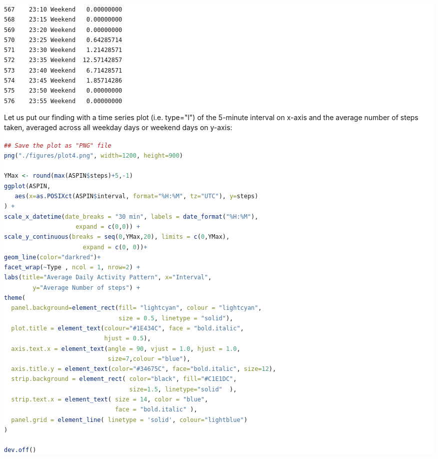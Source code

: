 ```
567    23:10 Weekend   0.00000000
568    23:15 Weekend   0.00000000
569    23:20 Weekend   0.00000000
570    23:25 Weekend   0.64285714
571    23:30 Weekend   1.21428571
572    23:35 Weekend  12.57142857
573    23:40 Weekend   6.71428571
574    23:45 Weekend   1.85714286
575    23:50 Weekend   0.00000000
576    23:55 Weekend   0.00000000
```

Let us put our finding with a time series plot (i.e. type="l") of the 5-minute interval on x-axis and the average number of steps taken, averaged across all weekday days or weekend days on y-axis:


```r
## Save the plot as "PNG" file
png("./figures/plot4.png", width=1200, height=900)

YMax <- round(max(ASPIN$steps)+5,-1)
ggplot(ASPIN, 
   aes(x=as.POSIXct(ASPIN$interval, format="%H:%M", tz="UTC"), y=steps)
) +
scale_x_datetime(date_breaks = "30 min", labels = date_format("%H:%M"),
                    expand = c(0,0)) +
scale_y_continuous(breaks = seq(0,YMax,20), limits = c(0,YMax),
                      expand = c(0, 0))+  
geom_line(color="darkred")+
facet_wrap(~Type , ncol = 1, nrow=2) +
labs(title="Average Daily Activity Pattern", x="Interval", 
        y="Average Number of steps") +  
theme(
  panel.background=element_rect(fill= "lightcyan", colour = "lightcyan", 
                                size = 0.5, linetype = "solid"),
  plot.title = element_text(colour="#1E434C", face = "bold.italic", 
                            hjust = 0.5),
  axis.text.x = element_text(angle = 90, vjust = 1.0, hjust = 1.0,
                             size=7,colour ="blue"),
  axis.title.y = element_text(color="#34675C", face="bold.italic", size=12),
  strip.background = element_rect( color="black", fill="#C1E1DC", 
                                   size=1.5, linetype="solid"  ),
  strip.text.x = element_text( size = 14, color = "blue", 
                               face = "bold.italic" ), 
  panel.grid = element_line( linetype = 'solid', colour="lightblue")
)

dev.off()
```


<div class="figure">